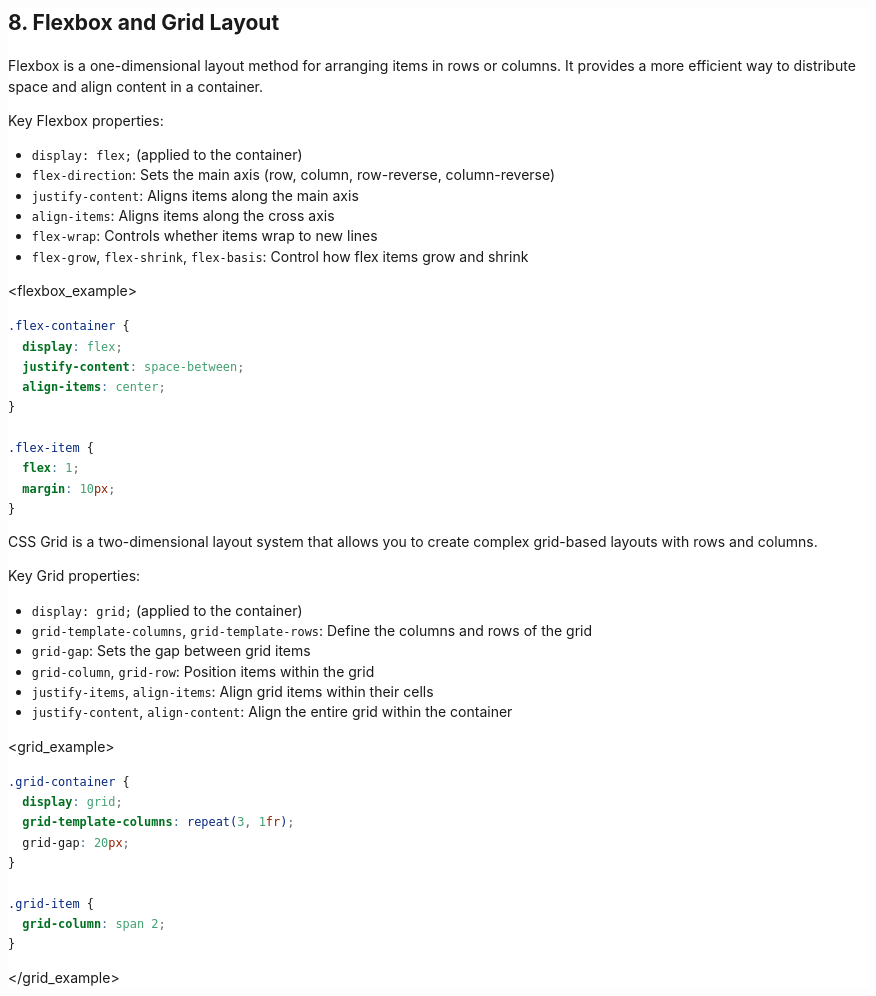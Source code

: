 ## 8. Flexbox and Grid Layout

<flexbox>
Flexbox is a one-dimensional layout method for arranging items in rows or columns. It provides a more efficient way to distribute space and align content in a container.

Key Flexbox properties:
- `display: flex;` (applied to the container)
- `flex-direction`: Sets the main axis (row, column, row-reverse, column-reverse)
- `justify-content`: Aligns items along the main axis
- `align-items`: Aligns items along the cross axis
- `flex-wrap`: Controls whether items wrap to new lines
- `flex-grow`, `flex-shrink`, `flex-basis`: Control how flex items grow and shrink
</flexbox>

<flexbox_example>
```css
.flex-container {
  display: flex;
  justify-content: space-between;
  align-items: center;
}

.flex-item {
  flex: 1;
  margin: 10px;
}
```
</flexbox>

<grid>
CSS Grid is a two-dimensional layout system that allows you to create complex grid-based layouts with rows and columns.

Key Grid properties:
- `display: grid;` (applied to the container)
- `grid-template-columns`, `grid-template-rows`: Define the columns and rows of the grid
- `grid-gap`: Sets the gap between grid items
- `grid-column`, `grid-row`: Position items within the grid
- `justify-items`, `align-items`: Align grid items within their cells
- `justify-content`, `align-content`: Align the entire grid within the container
</grid>

<grid_example>
```css
.grid-container {
  display: grid;
  grid-template-columns: repeat(3, 1fr);
  grid-gap: 20px;
}

.grid-item {
  grid-column: span 2;
}
```
</grid_example>
